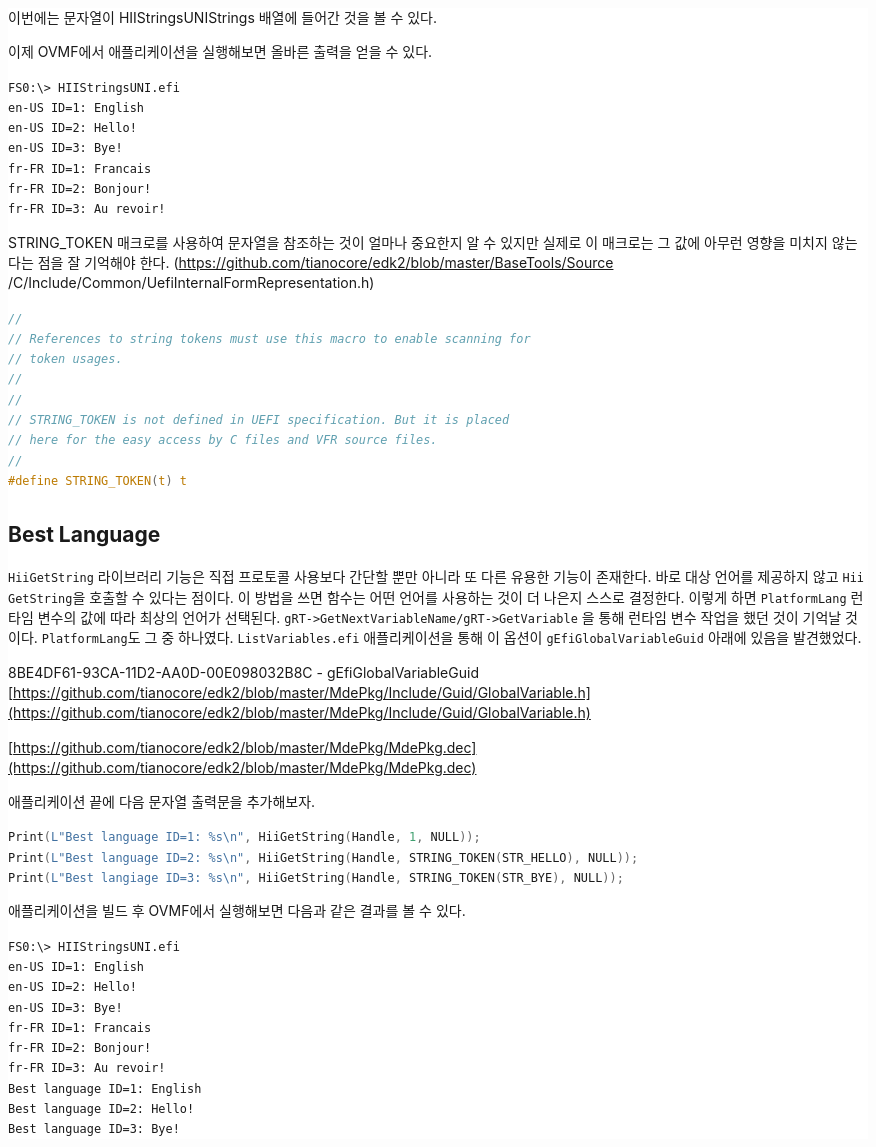 이번에는 문자열이 HIIStringsUNIStrings 배열에 들어간 것을 볼 수 있다.

이제 OVMF에서 애플리케이션을 실행해보면 올바른 출력을 얻을 수 있다.

```
FS0:\> HIIStringsUNI.efi
en-US ID=1: English
en-US ID=2: Hello!
en-US ID=3: Bye!
fr-FR ID=1: Francais
fr-FR ID=2: Bonjour!
fr-FR ID=3: Au revoir!
```

STRING\_TOKEN 매크로를 사용하여 문자열을 참조하는 것이 얼마나 중요한지 알 수 있지만 실제로 이 매크로는 그 값에 아무런 영향을 미치지 않는다는 점을 잘 기억해야 한다.         (https://github.com/tianocore/edk2/blob/master/BaseTools/Source /C/Include/Common/UefiInternalFormRepresentation.h)

```c
//
// References to string tokens must use this macro to enable scanning for
// token usages.
//
//
// STRING_TOKEN is not defined in UEFI specification. But it is placed
// here for the easy access by C files and VFR source files.
//
#define STRING_TOKEN(t) t
```

## Best Language

`HiiGetString` 라이브러리 기능은 직접 프로토콜 사용보다 간단할 뿐만 아니라 또 다른 유용한 기능이 존재한다. 바로 대상 언어를 제공하지 않고 `HiiGetString`을 호출할 수 있다는 점이다. 이 방법을 쓰면 함수는 어떤 언어를 사용하는 것이 더 나은지 스스로 결정한다. 이렇게 하면 `PlatformLang` 런타임 변수의 값에 따라 최상의 언어가 선택된다. `gRT->GetNextVariableName/gRT->GetVariable` 을 통해 런타임 변수 작업을 했던 것이 기억날 것이다. `PlatformLang`도 그 중 하나였다. `ListVariables.efi` 애플리케이션을 통해 이 옵션이 `gEfiGlobalVariableGuid` 아래에 있음을 발견했었다.

8BE4DF61-93CA-11D2-AA0D-00E098032B8C - gEfiGlobalVariableGuid [https://github.com/tianocore/edk2/blob/master/MdePkg/Include/Guid/GlobalVariable.h](https://github.com/tianocore/edk2/blob/master/MdePkg/Include/Guid/GlobalVariable.h)

[https://github.com/tianocore/edk2/blob/master/MdePkg/MdePkg.dec](https://github.com/tianocore/edk2/blob/master/MdePkg/MdePkg.dec)

애플리케이션 끝에 다음 문자열 출력문을 추가해보자.

```c
Print(L"Best language ID=1: %s\n", HiiGetString(Handle, 1, NULL));
Print(L"Best language ID=2: %s\n", HiiGetString(Handle, STRING_TOKEN(STR_HELLO), NULL));
Print(L"Best langiage ID=3: %s\n", HiiGetString(Handle, STRING_TOKEN(STR_BYE), NULL));
```

애플리케이션을 빌드 후 OVMF에서 실행해보면 다음과 같은 결과를 볼 수 있다.

```
FS0:\> HIIStringsUNI.efi
en-US ID=1: English
en-US ID=2: Hello!
en-US ID=3: Bye!
fr-FR ID=1: Francais
fr-FR ID=2: Bonjour!
fr-FR ID=3: Au revoir!
Best language ID=1: English
Best language ID=2: Hello!
Best language ID=3: Bye!
```
